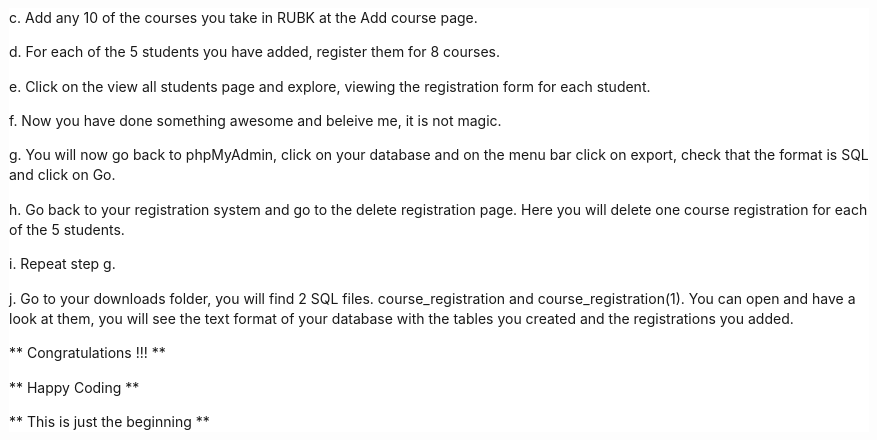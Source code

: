    c. Add any 10 of the courses you take in RUBK at the Add course page.

   d. For each of the 5 students you have added, register them for 8 courses.

   e. Click on the view all students page and explore, viewing the registration form for each student.

   f. Now you have done something awesome and beleive me, it is not magic.

   g. You will now go back to phpMyAdmin, click on your database and on the menu bar click on export, check that the format is SQL and click on Go.

   h. Go back to your registration system and go to the delete registration page. Here you will delete one course registration for each of the 5 students.

   i. Repeat step g.

   j. Go to your downloads folder, you will find 2 SQL files. course_registration and course_registration(1). You can open and have a look at them, you will see the text format of your database with the tables you created and the registrations you added.

** Congratulations !!! **

** Happy Coding **

** This is just the beginning **
